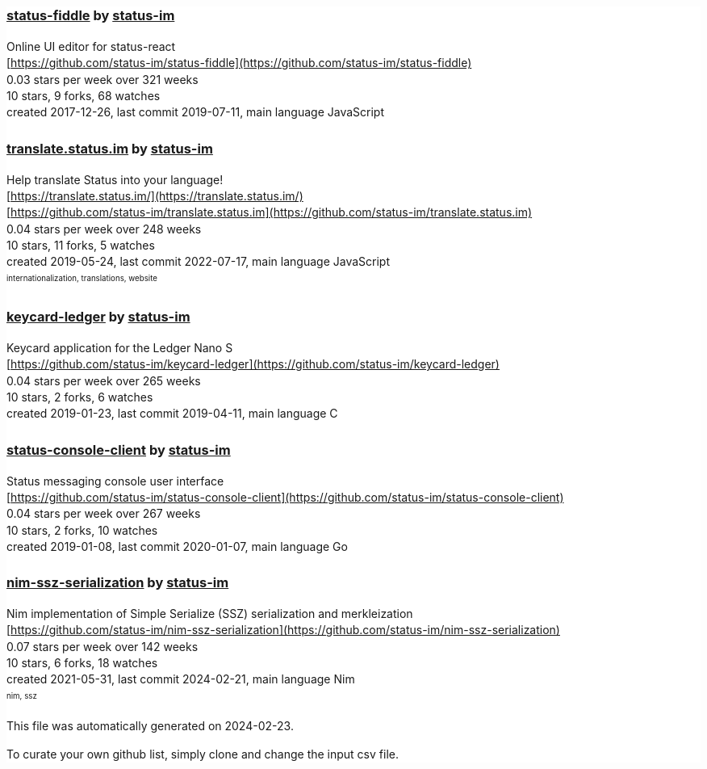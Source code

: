 
### [status-fiddle](https://github.com/status-im/status-fiddle) by [status-im](https://github.com/status-im)  
Online UI editor for status-react  
[https://github.com/status-im/status-fiddle](https://github.com/status-im/status-fiddle)  
0.03 stars per week over 321 weeks  
10 stars, 9 forks, 68 watches  
created 2017-12-26, last commit 2019-07-11, main language JavaScript  


### [translate.status.im](https://github.com/status-im/translate.status.im) by [status-im](https://github.com/status-im)  
Help translate Status into your language!  
[https://translate.status.im/](https://translate.status.im/)  
[https://github.com/status-im/translate.status.im](https://github.com/status-im/translate.status.im)  
0.04 stars per week over 248 weeks  
10 stars, 11 forks, 5 watches  
created 2019-05-24, last commit 2022-07-17, main language JavaScript  
<sub><sup>internationalization, translations, website</sup></sub>


### [keycard-ledger](https://github.com/status-im/keycard-ledger) by [status-im](https://github.com/status-im)  
Keycard application for the Ledger Nano S  
[https://github.com/status-im/keycard-ledger](https://github.com/status-im/keycard-ledger)  
0.04 stars per week over 265 weeks  
10 stars, 2 forks, 6 watches  
created 2019-01-23, last commit 2019-04-11, main language C  


### [status-console-client](https://github.com/status-im/status-console-client) by [status-im](https://github.com/status-im)  
Status messaging console user interface  
[https://github.com/status-im/status-console-client](https://github.com/status-im/status-console-client)  
0.04 stars per week over 267 weeks  
10 stars, 2 forks, 10 watches  
created 2019-01-08, last commit 2020-01-07, main language Go  


### [nim-ssz-serialization](https://github.com/status-im/nim-ssz-serialization) by [status-im](https://github.com/status-im)  
Nim implementation of Simple Serialize (SSZ) serialization and merkleization  
[https://github.com/status-im/nim-ssz-serialization](https://github.com/status-im/nim-ssz-serialization)  
0.07 stars per week over 142 weeks  
10 stars, 6 forks, 18 watches  
created 2021-05-31, last commit 2024-02-21, main language Nim  
<sub><sup>nim, ssz</sup></sub>


This file was automatically generated on 2024-02-23.  

To curate your own github list, simply clone and change the input csv file.  